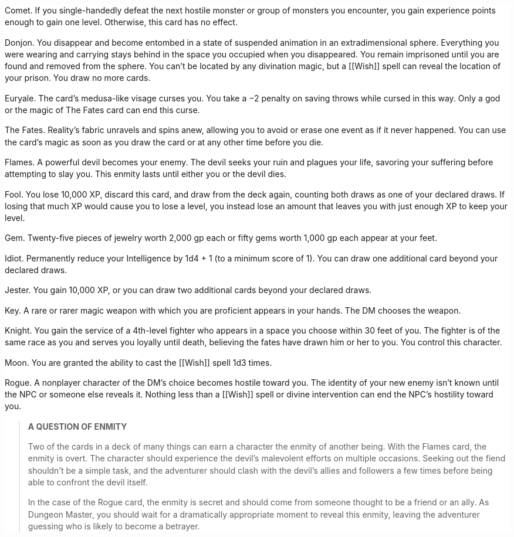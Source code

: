 Comet. If you single-handedly defeat the next hostile monster or group of monsters you encounter, you gain experience points enough to gain one level. Otherwise, this card has no effect.

Donjon. You disappear and become entombed in a state of suspended animation in an extradimensional sphere. Everything you were wearing and carrying stays behind in the space you occupied when you disappeared. You remain imprisoned until you are found and removed from the sphere. You can’t be located by any divination magic, but a [[Wish]] spell can reveal the location of your prison. You draw no more cards.

Euryale. The card’s medusa-like visage curses you. You take a −2 penalty on saving throws while cursed in this way. Only a god or the magic of The Fates card can end this curse.

The Fates. Reality’s fabric unravels and spins anew, allowing you to avoid or erase one event as if it never happened. You can use the card’s magic as soon as you draw the card or at any other time before you die.

Flames. A powerful devil becomes your enemy. The devil seeks your ruin and plagues your life, savoring your suffering before attempting to slay you. This enmity lasts until either you or the devil dies.

Fool. You lose 10,000 XP, discard this card, and draw from the deck again, counting both draws as one of your declared draws. If losing that much XP would cause you to lose a level, you instead lose an amount that leaves you with just enough XP to keep your level.

Gem. Twenty-five pieces of jewelry worth 2,000 gp each or fifty gems worth 1,000 gp each appear at your feet.

Idiot. Permanently reduce your Intelligence by 1d4 + 1 (to a minimum score of 1). You can draw one additional card beyond your declared draws.

Jester. You gain 10,000 XP, or you can draw two additional cards beyond your declared draws.

Key. A rare or rarer magic weapon with which you are proficient appears in your hands. The DM chooses the weapon.

Knight. You gain the service of a 4th-level fighter who appears in a space you choose within 30 feet of you. The fighter is of the same race as you and serves you loyally until death, believing the fates have drawn him or her to you. You control this character.

Moon. You are granted the ability to cast the [[Wish]] spell 1d3 times.

Rogue. A nonplayer character of the DM’s choice becomes hostile toward you. The identity of your new enemy isn’t known until the NPC or someone else reveals it. Nothing less than a [[Wish]] spell or divine intervention can end the NPC’s hostility toward you.

> **A QUESTION OF ENMITY**
> 
> Two of the cards in a deck of many things can earn a character the enmity of another being. With the Flames card, the enmity is overt. The character should experience the devil’s malevolent efforts on multiple occasions. Seeking out the fiend shouldn’t be a simple task, and the adventurer should clash with the devil’s allies and followers a few times before being able to confront the devil itself.
> 
> In the case of the Rogue card, the enmity is secret and should come from someone thought to be a friend or an ally. As Dungeon Master, you should wait for a dramatically appropriate moment to reveal this enmity, leaving the adventurer guessing who is likely to become a betrayer.
